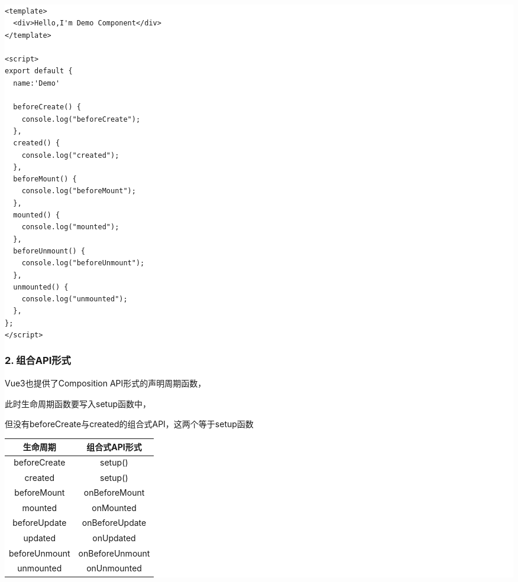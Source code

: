 ```vue
<template>
  <div>Hello,I'm Demo Component</div>
</template>

<script>
export default {
  name:'Demo'

  beforeCreate() {
    console.log("beforeCreate");
  },
  created() {
    console.log("created");
  },
  beforeMount() {
    console.log("beforeMount");
  },
  mounted() {
    console.log("mounted");
  },
  beforeUnmount() {
    console.log("beforeUnmount");
  },
  unmounted() {
    console.log("unmounted");
  },
};
</script>
```



### 2. 组合API形式

Vue3也提供了Composition API形式的声明周期函数，

此时生命周期函数要写入setup函数中，

但没有beforeCreate与created的组合式API，这两个等于setup函数

|   生命周期    |  组合式API形式  |
| :-----------: | :-------------: |
| beforeCreate  |     setup()     |
|    created    |     setup()     |
|  beforeMount  |  onBeforeMount  |
|    mounted    |    onMounted    |
| beforeUpdate  | onBeforeUpdate  |
|    updated    |    onUpdated    |
| beforeUnmount | onBeforeUnmount |
|   unmounted   |   onUnmounted   |
